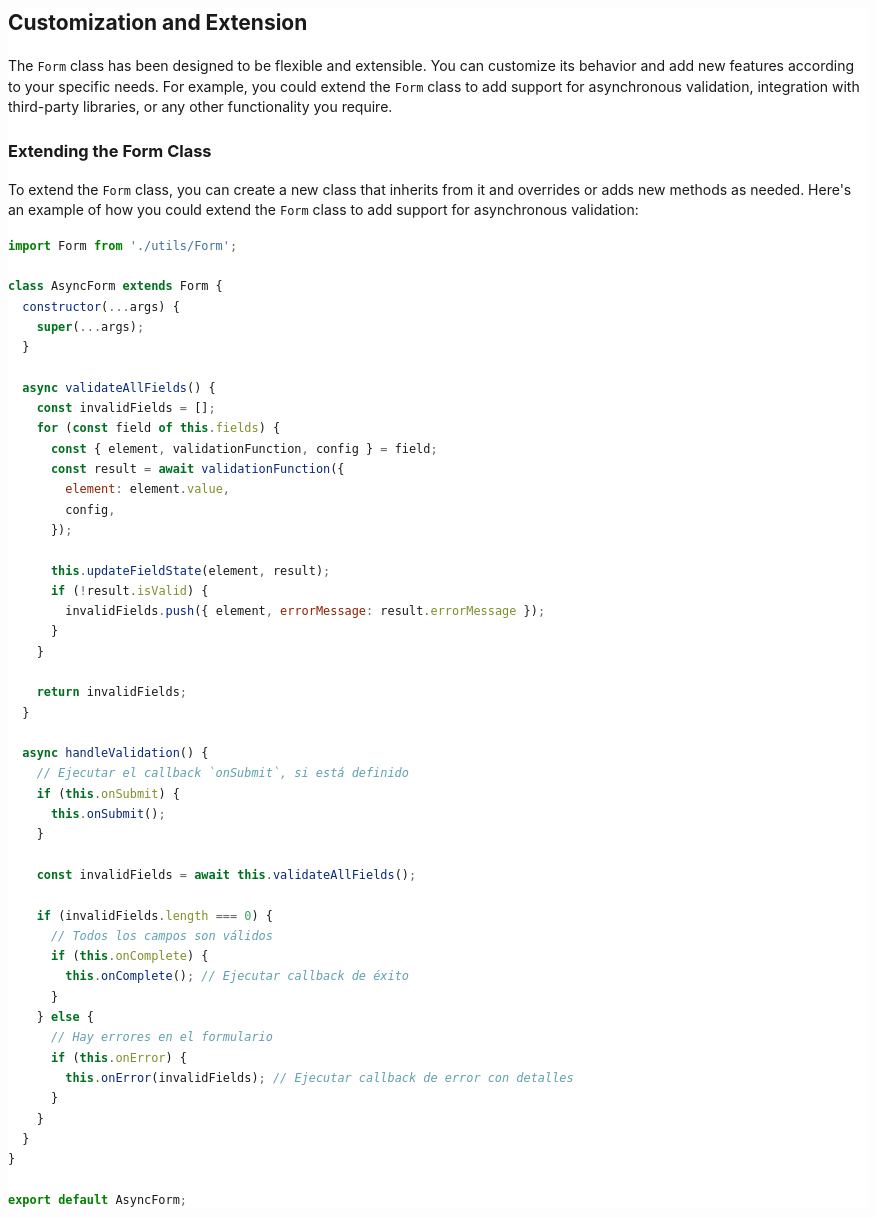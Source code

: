 ## Customization and Extension

The `Form` class has been designed to be flexible and extensible. You can customize its behavior and add new features according to your specific needs. For example, you could extend the `Form` class to add support for asynchronous validation, integration with third-party libraries, or any other functionality you require.

### Extending the Form Class

To extend the `Form` class, you can create a new class that inherits from it and overrides or adds new methods as needed. Here's an example of how you could extend the `Form` class to add support for asynchronous validation:

```js
import Form from './utils/Form';

class AsyncForm extends Form {
  constructor(...args) {
    super(...args);
  }

  async validateAllFields() {
    const invalidFields = [];
    for (const field of this.fields) {
      const { element, validationFunction, config } = field;
      const result = await validationFunction({
        element: element.value,
        config,
      });

      this.updateFieldState(element, result);
      if (!result.isValid) {
        invalidFields.push({ element, errorMessage: result.errorMessage });
      }
    }

    return invalidFields;
  }

  async handleValidation() {
    // Ejecutar el callback `onSubmit`, si está definido
    if (this.onSubmit) {
      this.onSubmit();
    }

    const invalidFields = await this.validateAllFields();

    if (invalidFields.length === 0) {
      // Todos los campos son válidos
      if (this.onComplete) {
        this.onComplete(); // Ejecutar callback de éxito
      }
    } else {
      // Hay errores en el formulario
      if (this.onError) {
        this.onError(invalidFields); // Ejecutar callback de error con detalles
      }
    }
  }
}

export default AsyncForm;
```
